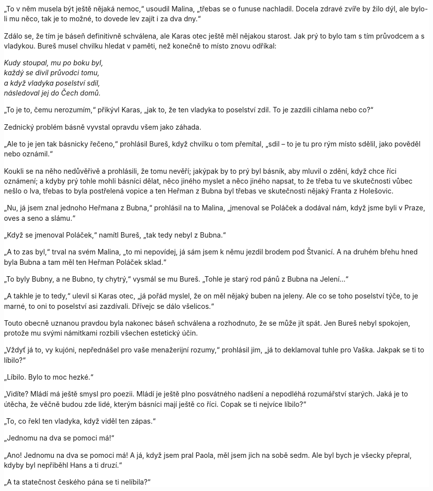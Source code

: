 „To v něm musela být ještě nějaká nemoc,“ usoudil Malina, „třebas se o funuse nachladil. Docela zdravé zvíře by žilo dýl, ale bylo-li mu něco, tak je to možné, to dovede lev zajít i za dva dny.“

Zdálo se, že tím je báseň definitivně schválena, ale Karas otec ještě měl nějakou starost. Jak prý to bylo tam s tím průvodcem a s vladykou. Bureš musel chvilku hledat v paměti, než konečně to místo znovu odříkal:

_Kudy stoupal, mu po boku byl,  
každý se divil průvodci tomu,  
a když vladyka poselství sdil,  
následoval jej do Čech domů._

„To je to, čemu nerozumím,“ přikývl Karas, „jak to, že ten vladyka to poselství zdil. To je zazdili cihlama nebo co?“

Zednický problém básně vyvstal opravdu všem jako záhada.

„Ale to je jen tak básnicky řečeno,“ prohlásil Bureš, když chvilku o tom přemítal, „sdil – to je tu pro rým místo sdělil, jako pověděl nebo oznámil.“

Koukli se na něho nedůvěřivě a prohlásili, že tomu nevěří; jakýpak by to prý byl básník, aby mluvil o zdění, když chce říci oznámení; a kdyby prý tohle mohli básníci dělat, něco jiného myslet a něco jiného napsat, to že třeba tu ve skutečnosti vůbec nešlo o lva, třebas to byla postřelená vopice a ten Heřman z Bubna byl třebas ve skutečnosti nějaký Franta z Holešovic.

„Nu, já jsem znal jednoho Heřmana z Bubna,“ prohlásil na to Malina, „jmenoval se Poláček a dodával nám, když jsme byli v Praze, oves a seno a slámu.“

„Když se jmenoval Poláček,“ namítl Bureš, „tak tedy nebyl z Bubna.“

„A to zas byl,“ trval na svém Malina, „to mi nepovídej, já sám jsem k němu jezdil brodem pod Štvanicí. A na druhém břehu hned byla Bubna a tam měl ten Heřman Poláček sklad.“

„To byly Bubny, a ne Bubno, ty chytrý,“ vysmál se mu Bureš. „Tohle je starý rod pánů z Bubna na Jelení…“

„A takhle je to tedy,“ ulevil si Karas otec, „já pořád myslel, že on měl nějaký buben na jeleny. Ale co se toho poselství týče, to je marné, to oni to poselství asi zazdívali. Dřívejc se dálo všelicos.“

Touto obecně uznanou pravdou byla nakonec báseň schválena a rozhodnuto, že se může jít spát. Jen Bureš nebyl spokojen, protože mu svými námitkami rozbili všechen estetický účin.

„Vždyť já to, vy kujóni, nepřednášel pro vaše menažerijní rozumy,“ prohlásil jim, „já to deklamoval tuhle pro Vaška. Jakpak se ti to líbilo?“

„Líbilo. Bylo to moc hezké.“

„Vidíte? Mládí má ještě smysl pro poezii. Mládí je ještě plno posvátného nadšení a nepodléhá rozumářství starých. Jaká je to útěcha, že věčně budou zde lidé, kterým básníci mají ještě co říci. Copak se ti nejvíce líbilo?“

„To, co řekl ten vladyka, když viděl ten zápas.“

„Jednomu na dva se pomoci má!“

„Ano! Jednomu na dva se pomoci má! A já, když jsem pral Paola, měl jsem jich na sobě sedm. Ale byl bych je všecky přepral, kdyby byl nepřiběhl Hans a ti druzí.“

„A ta statečnost českého pána se ti nelíbila?“
